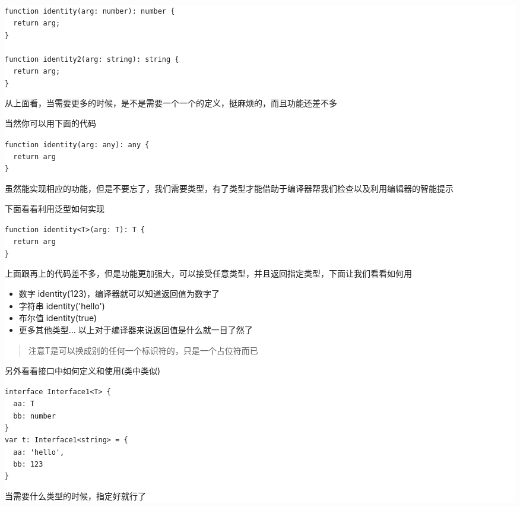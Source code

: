 ```
function identity(arg: number): number {
  return arg;
}

function identity2(arg: string): string {
  return arg;
}

```

从上面看，当需要更多的时候，是不是需要一个一个的定义，挺麻烦的，而且功能还差不多

当然你可以用下面的代码

```
function identity(arg: any): any {
  return arg
}

```

虽然能实现相应的功能，但是不要忘了，我们需要类型，有了类型才能借助于编译器帮我们检查以及利用编辑器的智能提示

下面看看利用泛型如何实现

```
function identity<T>(arg: T): T {
  return arg
}

```

上面跟再上的代码差不多，但是功能更加强大，可以接受任意类型，并且返回指定类型，下面让我们看看如何用

* 数字 identity<number>(123)，编译器就可以知道返回值为数字了
* 字符串 identity<string>('hello')
* 布尔值 identity<boolean>(true)
* 更多其他类型…
以上对于编译器来说返回值是什么就一目了然了

> 注意T是可以换成别的任何一个标识符的，只是一个占位符而已

另外看看接口中如何定义和使用(类中类似)

```
interface Interface1<T> {
  aa: T
  bb: number
}
var t: Interface1<string> = {
  aa: 'hello',
  bb: 123
}

```

当需要什么类型的时候，指定好就行了

